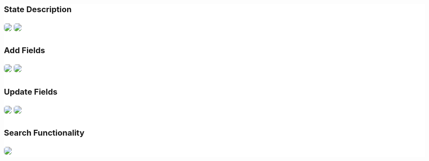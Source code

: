 ### State Description
<img src="https://i.imgur.com/cQrHOCY.png"  style=" border-radius: 5px;" width="500px"/>
<img src="https://i.imgur.com/a7zXsig.png"  style=" border-radius: 5px;" width="500px"/>

### Add Fields
<img src="https://i.imgur.com/gyj7aU2.png"  style=" border-radius: 5px;" width="500px"/>
<img src="https://i.imgur.com/8718d95.png"  style=" border-radius: 5px;" width="500px"/>

### Update Fields
<img src="https://i.imgur.com/ADk10UC.png"  style=" border-radius: 5px;" width="500px"/>
<img src="https://i.imgur.com/IbDyHDK.png"  style=" border-radius: 5px;" width="500px"/>

### Search Functionality
<img src="https://i.imgur.com/UiT65P0.png"  style=" border-radius: 5px;" width="500px"/>


